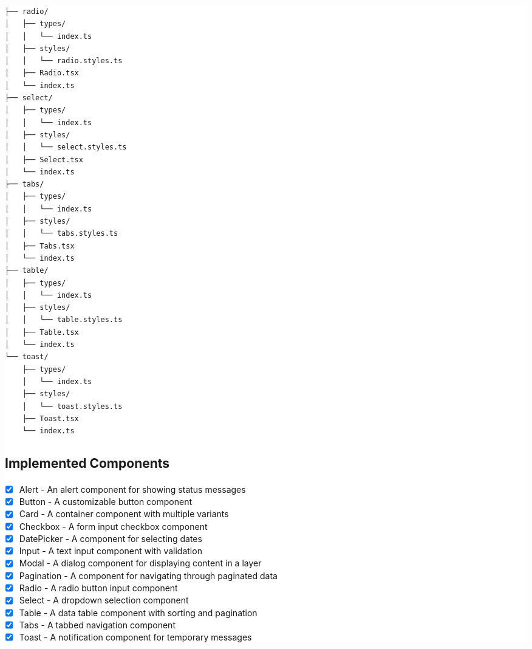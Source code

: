 ```
├── radio/
│   ├── types/
│   │   └── index.ts
│   ├── styles/
│   │   └── radio.styles.ts
│   ├── Radio.tsx
│   └── index.ts
├── select/
│   ├── types/
│   │   └── index.ts
│   ├── styles/
│   │   └── select.styles.ts
│   ├── Select.tsx
│   └── index.ts
├── tabs/
│   ├── types/
│   │   └── index.ts
│   ├── styles/
│   │   └── tabs.styles.ts
│   ├── Tabs.tsx
│   └── index.ts
├── table/
│   ├── types/
│   │   └── index.ts
│   ├── styles/
│   │   └── table.styles.ts
│   ├── Table.tsx
│   └── index.ts
└── toast/
    ├── types/
    │   └── index.ts
    ├── styles/
    │   └── toast.styles.ts
    ├── Toast.tsx
    └── index.ts
```

## Implemented Components

- [x] Alert - An alert component for showing status messages
- [x] Button - A customizable button component
- [x] Card - A container component with multiple variants
- [x] Checkbox - A form input checkbox component
- [x] DatePicker - A component for selecting dates
- [x] Input - A text input component with validation
- [x] Modal - A dialog component for displaying content in a layer
- [x] Pagination - A component for navigating through paginated data
- [x] Radio - A radio button input component
- [x] Select - A dropdown selection component
- [x] Table - A data table component with sorting and pagination
- [x] Tabs - A tabbed navigation component
- [x] Toast - A notification component for temporary messages
